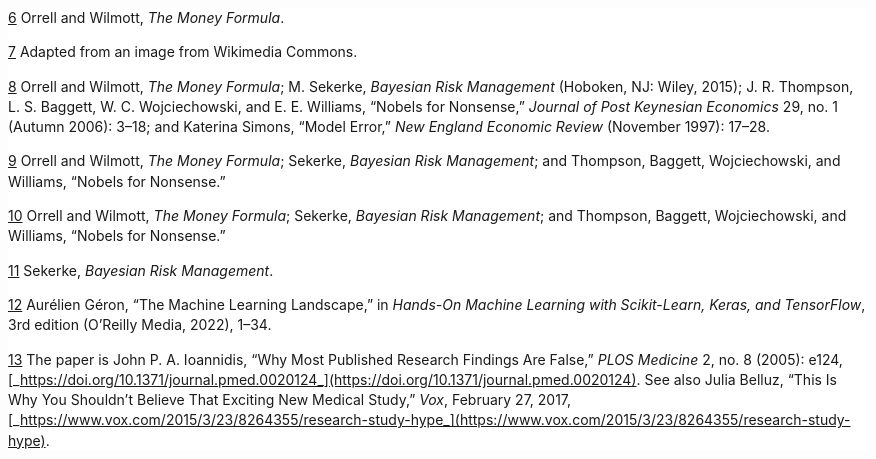 [6](https://learning.oreilly.com/library/view/probabilistic-machine-learning/9781492097662/ch01.html#ch01fn6-marker) Orrell and Wilmott, _The Money Formula_.

[7](https://learning.oreilly.com/library/view/probabilistic-machine-learning/9781492097662/ch01.html#ch01fn7-marker) Adapted from an image from Wikimedia Commons.

[8](https://learning.oreilly.com/library/view/probabilistic-machine-learning/9781492097662/ch01.html#ch01fn8-marker) Orrell and Wilmott, _The Money Formula_; M. Sekerke, _Bayesian Risk Management_ (Hoboken, NJ: Wiley, 2015); J. R. Thompson, L. S. Baggett, W. C. Wojciechowski, and E. E. Williams, “Nobels for Nonsense,” _Journal of Post Keynesian Economics_ 29, no. 1 (Autumn 2006): 3–18; and Katerina Simons, “Model Error,” _New England Economic Review_ (November 1997): 17–28.

[9](https://learning.oreilly.com/library/view/probabilistic-machine-learning/9781492097662/ch01.html#ch01fn9-marker) Orrell and Wilmott, _The Money Formula_; Sekerke, _Bayesian Risk Management_; and Thompson, Baggett, Wojciechowski, and Williams, “Nobels for Nonsense.”

[10](https://learning.oreilly.com/library/view/probabilistic-machine-learning/9781492097662/ch01.html#ch01fn10-marker) Orrell and Wilmott, _The Money Formula_; Sekerke, _Bayesian Risk Management_; and Thompson, Baggett, Wojciechowski, and Williams, “Nobels for Nonsense.”

[11](https://learning.oreilly.com/library/view/probabilistic-machine-learning/9781492097662/ch01.html#ch01fn11-marker) Sekerke, _Bayesian Risk Management_.

[12](https://learning.oreilly.com/library/view/probabilistic-machine-learning/9781492097662/ch01.html#ch01fn12-marker) Aurélien Géron, “The Machine Learning Landscape,” in _Hands-On Machine Learning with Scikit-Learn, Keras, and TensorFlow_, 3rd edition (O’Reilly Media, 2022), 1–34.

[13](https://learning.oreilly.com/library/view/probabilistic-machine-learning/9781492097662/ch01.html#ch01fn13-marker) The paper is John P. A. Ioannidis, “Why Most Published Research Findings Are False,” _PLOS Medicine_ 2, no. 8 (2005): e124, [_https://doi.org/10.1371/journal.pmed.0020124_](https://doi.org/10.1371/journal.pmed.0020124). See also Julia Belluz, “This Is Why You Shouldn’t Believe That Exciting New Medical Study,” _Vox_, February 27, 2017, [_https://www.vox.com/2015/3/23/8264355/research-study-hype_](https://www.vox.com/2015/3/23/8264355/research-study-hype).
